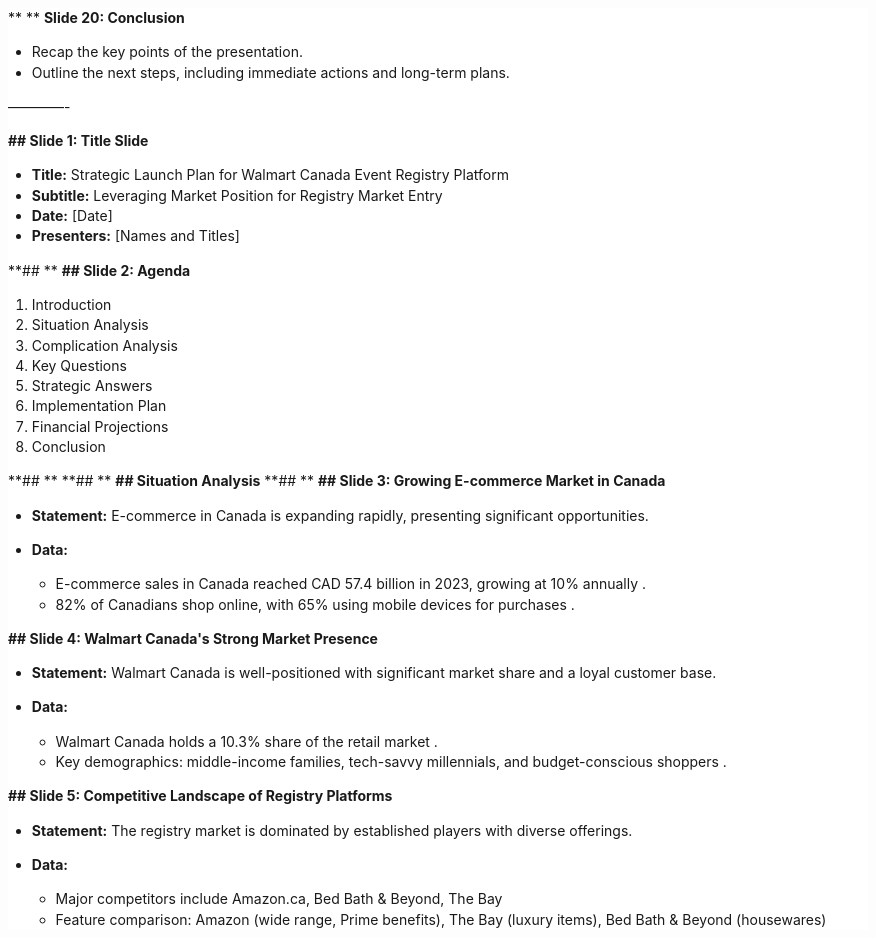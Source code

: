 **
**
**Slide 20: Conclusion**
* Recap the key points of the presentation.
* Outline the next steps, including immediate actions and long-term plans.

————-

**## Slide 1: Title Slide**
* **Title:** Strategic Launch Plan for Walmart Canada Event Registry Platform
* **Subtitle:** Leveraging Market Position for Registry Market Entry
* **Date:** [Date]
* **Presenters:** [Names and Titles]

**## 
**
**## Slide 2: Agenda**
1. Introduction
2. Situation Analysis
3. Complication Analysis
4. Key Questions
5. Strategic Answers
6. Implementation Plan
7. Financial Projections
8. Conclusion

**## 
**
**## 
**
**## Situation Analysis**
**## 
**
**## Slide 3: Growing E-commerce Market in Canada**
* **Statement:** E-commerce in Canada is expanding rapidly, presenting significant opportunities.
* **Data:**

	* E-commerce sales in Canada reached CAD 57.4 billion in 2023, growing at 10% annually .
	* 82% of Canadians shop online, with 65% using mobile devices for purchases .

**## Slide 4: Walmart Canada's Strong Market Presence**
* **Statement:** Walmart Canada is well-positioned with significant market share and a loyal customer base.
* **Data:**

	* Walmart Canada holds a 10.3% share of the retail market .
	* Key demographics: middle-income families, tech-savvy millennials, and budget-conscious shoppers .

**## Slide 5: Competitive Landscape of Registry Platforms**
* **Statement:** The registry market is dominated by established players with diverse offerings.
* **Data:**

	* Major competitors include Amazon.ca, Bed Bath & Beyond, The Bay
	* Feature comparison: Amazon (wide range, Prime benefits), The Bay (luxury items), Bed Bath & Beyond (housewares)
